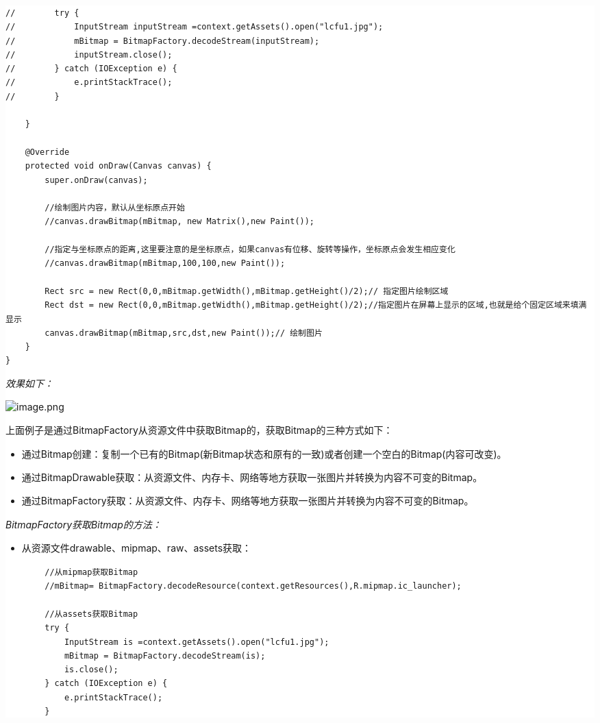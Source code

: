 ```
//        try {
//            InputStream inputStream =context.getAssets().open("lcfu1.jpg");
//            mBitmap = BitmapFactory.decodeStream(inputStream);
//            inputStream.close();
//        } catch (IOException e) {
//            e.printStackTrace();
//        }

    }

    @Override
    protected void onDraw(Canvas canvas) {
        super.onDraw(canvas);

        //绘制图片内容，默认从坐标原点开始
        //canvas.drawBitmap(mBitmap, new Matrix(),new Paint());

        //指定与坐标原点的距离,这里要注意的是坐标原点，如果canvas有位移、旋转等操作，坐标原点会发生相应变化
        //canvas.drawBitmap(mBitmap,100,100,new Paint());

        Rect src = new Rect(0,0,mBitmap.getWidth(),mBitmap.getHeight()/2);// 指定图片绘制区域
        Rect dst = new Rect(0,0,mBitmap.getWidth(),mBitmap.getHeight()/2);//指定图片在屏幕上显示的区域,也就是给个固定区域来填满显示
        canvas.drawBitmap(mBitmap,src,dst,new Paint());// 绘制图片
    }
}
```

*效果如下：*

![image.png](https://upload-images.jianshu.io/upload_images/6025530-0615fd5fd988bd17.png?imageMogr2/auto-orient/strip%7CimageView2/2/w/1240)


上面例子是通过BitmapFactory从资源文件中获取Bitmap的，获取Bitmap的三种方式如下：

- 通过Bitmap创建：复制一个已有的Bitmap(新Bitmap状态和原有的一致)或者创建一个空白的Bitmap(内容可改变)。

- 通过BitmapDrawable获取：从资源文件、内存卡、网络等地方获取一张图片并转换为内容不可变的Bitmap。

- 通过BitmapFactory获取：从资源文件、内存卡、网络等地方获取一张图片并转换为内容不可变的Bitmap。

*BitmapFactory获取Bitmap的方法：*

- 从资源文件drawable、mipmap、raw、assets获取：

```
        //从mipmap获取Bitmap
        //mBitmap= BitmapFactory.decodeResource(context.getResources(),R.mipmap.ic_launcher);

        //从assets获取Bitmap
        try {
            InputStream is =context.getAssets().open("lcfu1.jpg");
            mBitmap = BitmapFactory.decodeStream(is);
            is.close();
        } catch (IOException e) {
            e.printStackTrace();
        }
```
